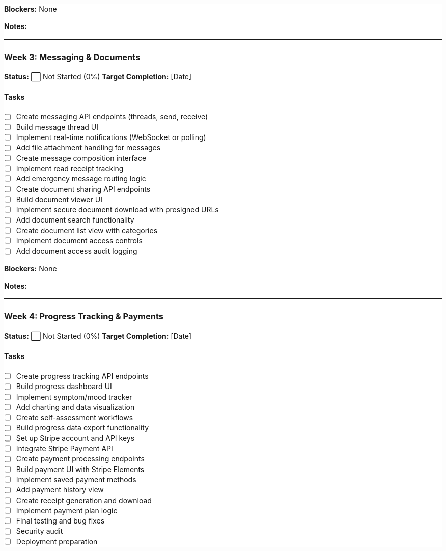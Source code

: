 **Blockers:** None

**Notes:**

---

### Week 3: Messaging & Documents
**Status:** ⬜ Not Started (0%)
**Target Completion:** [Date]

#### Tasks
- [ ] Create messaging API endpoints (threads, send, receive)
- [ ] Build message thread UI
- [ ] Implement real-time notifications (WebSocket or polling)
- [ ] Add file attachment handling for messages
- [ ] Create message composition interface
- [ ] Implement read receipt tracking
- [ ] Add emergency message routing logic
- [ ] Create document sharing API endpoints
- [ ] Build document viewer UI
- [ ] Implement secure document download with presigned URLs
- [ ] Add document search functionality
- [ ] Create document list view with categories
- [ ] Implement document access controls
- [ ] Add document access audit logging

**Blockers:** None

**Notes:**

---

### Week 4: Progress Tracking & Payments
**Status:** ⬜ Not Started (0%)
**Target Completion:** [Date]

#### Tasks
- [ ] Create progress tracking API endpoints
- [ ] Build progress dashboard UI
- [ ] Implement symptom/mood tracker
- [ ] Add charting and data visualization
- [ ] Create self-assessment workflows
- [ ] Build progress data export functionality
- [ ] Set up Stripe account and API keys
- [ ] Integrate Stripe Payment API
- [ ] Create payment processing endpoints
- [ ] Build payment UI with Stripe Elements
- [ ] Implement saved payment methods
- [ ] Add payment history view
- [ ] Create receipt generation and download
- [ ] Implement payment plan logic
- [ ] Final testing and bug fixes
- [ ] Security audit
- [ ] Deployment preparation
